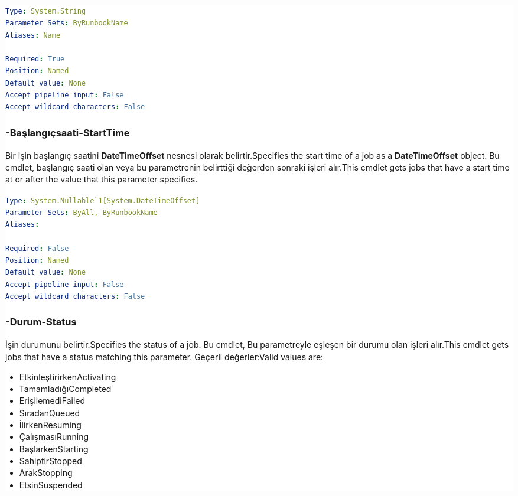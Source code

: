 ```yaml
Type: System.String
Parameter Sets: ByRunbookName
Aliases: Name

Required: True
Position: Named
Default value: None
Accept pipeline input: False
Accept wildcard characters: False
```

### <span data-ttu-id="60f75-132">-Başlangıçsaati</span><span class="sxs-lookup"><span data-stu-id="60f75-132">-StartTime</span></span>
<span data-ttu-id="60f75-133">Bir işin başlangıç saatini **DateTimeOffset** nesnesi olarak belirtir.</span><span class="sxs-lookup"><span data-stu-id="60f75-133">Specifies the start time of a job as a **DateTimeOffset** object.</span></span>
<span data-ttu-id="60f75-134">Bu cmdlet, başlangıç saati olan veya bu parametrenin belirttiği değerden sonraki işleri alır.</span><span class="sxs-lookup"><span data-stu-id="60f75-134">This cmdlet gets jobs that have a start time at or after the value that this parameter specifies.</span></span>

```yaml
Type: System.Nullable`1[System.DateTimeOffset]
Parameter Sets: ByAll, ByRunbookName
Aliases:

Required: False
Position: Named
Default value: None
Accept pipeline input: False
Accept wildcard characters: False
```

### <span data-ttu-id="60f75-135">-Durum</span><span class="sxs-lookup"><span data-stu-id="60f75-135">-Status</span></span>
<span data-ttu-id="60f75-136">İşin durumunu belirtir.</span><span class="sxs-lookup"><span data-stu-id="60f75-136">Specifies the status of a job.</span></span>
<span data-ttu-id="60f75-137">Bu cmdlet, Bu parametreyle eşleşen bir durumu olan işleri alır.</span><span class="sxs-lookup"><span data-stu-id="60f75-137">This cmdlet gets jobs that have a status matching this parameter.</span></span>
<span data-ttu-id="60f75-138">Geçerli değerler:</span><span class="sxs-lookup"><span data-stu-id="60f75-138">Valid values are:</span></span> 
- <span data-ttu-id="60f75-139">Etkinleştirirken</span><span class="sxs-lookup"><span data-stu-id="60f75-139">Activating</span></span>
- <span data-ttu-id="60f75-140">Tamamladığı</span><span class="sxs-lookup"><span data-stu-id="60f75-140">Completed</span></span>
- <span data-ttu-id="60f75-141">Erişilemedi</span><span class="sxs-lookup"><span data-stu-id="60f75-141">Failed</span></span>
- <span data-ttu-id="60f75-142">Sıradan</span><span class="sxs-lookup"><span data-stu-id="60f75-142">Queued</span></span>
- <span data-ttu-id="60f75-143">İlirken</span><span class="sxs-lookup"><span data-stu-id="60f75-143">Resuming</span></span>
- <span data-ttu-id="60f75-144">Çalışması</span><span class="sxs-lookup"><span data-stu-id="60f75-144">Running</span></span>
- <span data-ttu-id="60f75-145">Başlarken</span><span class="sxs-lookup"><span data-stu-id="60f75-145">Starting</span></span>
- <span data-ttu-id="60f75-146">Sahiptir</span><span class="sxs-lookup"><span data-stu-id="60f75-146">Stopped</span></span>
- <span data-ttu-id="60f75-147">Arak</span><span class="sxs-lookup"><span data-stu-id="60f75-147">Stopping</span></span>
- <span data-ttu-id="60f75-148">Etsin</span><span class="sxs-lookup"><span data-stu-id="60f75-148">Suspended</span></span>